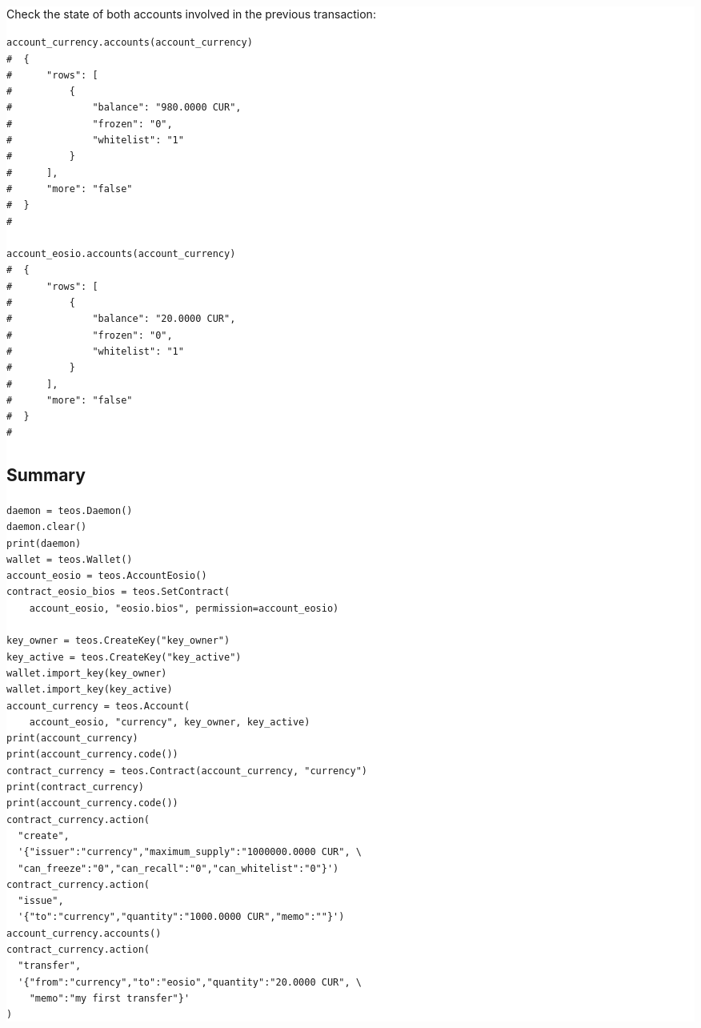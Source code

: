 Check the state of both accounts involved in the previous transaction:
```
account_currency.accounts(account_currency)
#  {
#      "rows": [
#          {
#              "balance": "980.0000 CUR",
#              "frozen": "0",
#              "whitelist": "1"
#          }
#      ],
#      "more": "false"
#  }
#

account_eosio.accounts(account_currency)
#  {
#      "rows": [
#          {
#              "balance": "20.0000 CUR",
#              "frozen": "0",
#              "whitelist": "1"
#          }
#      ],
#      "more": "false"
#  }
#
```

## Summary

```
daemon = teos.Daemon()
daemon.clear()
print(daemon)
wallet = teos.Wallet()
account_eosio = teos.AccountEosio()
contract_eosio_bios = teos.SetContract(
    account_eosio, "eosio.bios", permission=account_eosio)

key_owner = teos.CreateKey("key_owner")
key_active = teos.CreateKey("key_active")
wallet.import_key(key_owner)
wallet.import_key(key_active)
account_currency = teos.Account(
    account_eosio, "currency", key_owner, key_active)
print(account_currency)
print(account_currency.code())
contract_currency = teos.Contract(account_currency, "currency")
print(contract_currency)
print(account_currency.code())
contract_currency.action(
  "create", 
  '{"issuer":"currency","maximum_supply":"1000000.0000 CUR", \
  "can_freeze":"0","can_recall":"0","can_whitelist":"0"}')
contract_currency.action(
  "issue", 
  '{"to":"currency","quantity":"1000.0000 CUR","memo":""}')
account_currency.accounts()
contract_currency.action(
  "transfer",
  '{"from":"currency","to":"eosio","quantity":"20.0000 CUR", \
    "memo":"my first transfer"}'
)
```